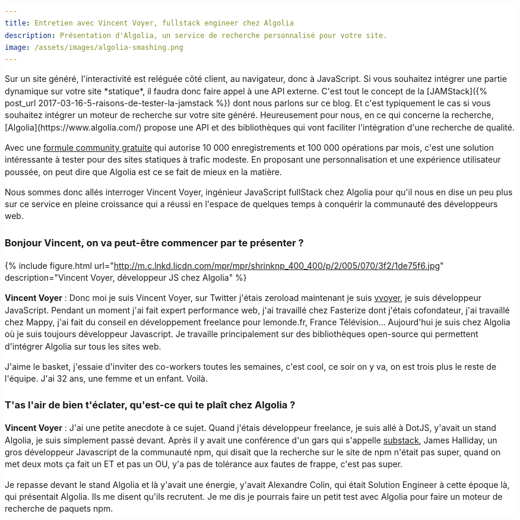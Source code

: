 ```yaml
---
title: Entretien avec Vincent Voyer, fullstack engineer chez Algolia
description: Présentation d'Algolia, un service de recherche personnalisé pour votre site.
image: /assets/images/algolia-smashing.png
---
```


<div class="intro" markdown="1" >
Sur un site généré, l'interactivité est reléguée côté client, au navigateur, donc à JavaScript. Si vous souhaitez intégrer une partie dynamique sur votre site *statique*, il faudra donc faire appel à une API externe. C'est tout le concept de la [JAMStack]({% post_url 2017-03-16-5-raisons-de-tester-la-jamstack %}) dont nous parlons sur ce blog. Et c'est typiquement le cas si vous souhaitez intégrer un moteur de recherche sur votre site généré. Heureusement pour nous, en ce qui concerne la recherche, [Algolia](https://www.algolia.com/) propose une API et des bibliothèques qui vont faciliter l'intégration d'une recherche de qualité.

Avec une [formule community gratuite](https://www.algolia.com/pricing) qui autorise 10 000 enregistrements et 100 000 opérations par mois, c'est une solution intéressante à tester pour des sites statiques à trafic modeste. En proposant une personnalisation et une expérience utilisateur poussée, on peut dire que Algolia est ce se fait de mieux en la matière.

Nous sommes donc allés interroger Vincent Voyer, ingénieur JavaScript fullStack chez Algolia pour qu'il nous en dise un peu plus sur ce service en pleine croissance qui a réussi en l'espace de quelques temps à conquérir la communauté des développeurs web.
</div>

### Bonjour Vincent, on va peut-être commencer par te présenter ?

{% include figure.html url="http://m.c.lnkd.licdn.com/mpr/mpr/shrinknp_400_400/p/2/005/070/3f2/1de75f6.jpg" description="Vincent Voyer, développeur JS chez Algolia" %}

**Vincent Voyer** : Donc moi je suis Vincent Voyer, sur Twitter j'étais zeroload maintenant je suis [vvoyer](https://twitter.com/vvoyer), je suis développeur JavaScript. Pendant un moment j'ai fait expert performance web, j'ai travaillé chez Fasterize dont j'étais cofondateur, j'ai travaillé chez Mappy, j'ai fait du conseil en développement freelance pour lemonde.fr, France Télévision… Aujourd'hui je suis chez Algolia où je suis toujours développeur Javascript. Je travaille principalement sur des bibliothèques open-source qui permettent d'intégrer Algolia sur tous les sites web.

J'aime le basket, j'essaie d'inviter des co-workers toutes les semaines, c'est cool, ce soir on y va, on est trois plus le reste de l'équipe. J'ai 32 ans, une femme et un enfant. Voilà.

### T'as l'air de bien t'éclater, qu'est-ce qui te plaît chez Algolia ?

**Vincent Voyer** : J'ai une petite anecdote à ce sujet. Quand j'étais développeur freelance, je suis allé à DotJS, y'avait un stand Algolia, je suis simplement passé devant. Après il y avait une conférence d'un gars qui s'appelle [substack](https://twitter.com/Substack), James Halliday, un gros développeur Javascript de la communauté npm, qui disait que la recherche sur le site de npm n'était pas super, quand on met deux mots ça fait un ET et pas un OU, y'a pas de tolérance aux fautes de frappe, c'est pas super.

Je repasse devant le stand Algolia et là y'avait une énergie, y'avait Alexandre Colin, qui était Solution Engineer à cette époque là, qui présentait Algolia. Ils me disent qu'ils recrutent. Je me dis je pourrais faire un petit test avec Algolia pour faire un moteur de recherche de paquets npm.
